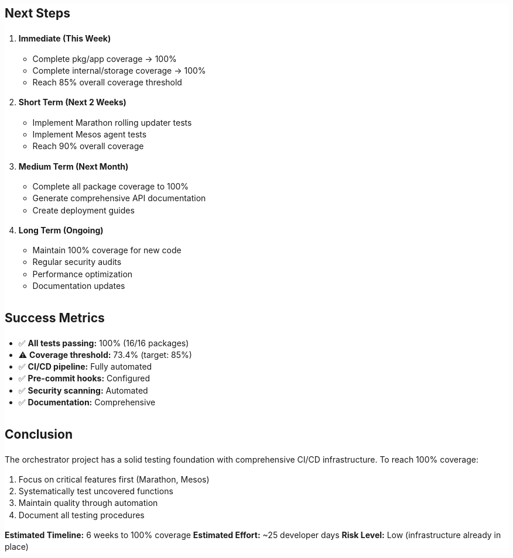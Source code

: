 ## Next Steps

1. **Immediate (This Week)**
   - Complete pkg/app coverage → 100%
   - Complete internal/storage coverage → 100%
   - Reach 85% overall coverage threshold

2. **Short Term (Next 2 Weeks)**
   - Implement Marathon rolling updater tests
   - Implement Mesos agent tests
   - Reach 90% overall coverage

3. **Medium Term (Next Month)**
   - Complete all package coverage to 100%
   - Generate comprehensive API documentation
   - Create deployment guides

4. **Long Term (Ongoing)**
   - Maintain 100% coverage for new code
   - Regular security audits
   - Performance optimization
   - Documentation updates

## Success Metrics

- ✅ **All tests passing:** 100% (16/16 packages)
- ⚠️ **Coverage threshold:** 73.4% (target: 85%)
- ✅ **CI/CD pipeline:** Fully automated
- ✅ **Pre-commit hooks:** Configured
- ✅ **Security scanning:** Automated
- ✅ **Documentation:** Comprehensive

## Conclusion

The orchestrator project has a solid testing foundation with comprehensive CI/CD infrastructure. To reach 100% coverage:

1. Focus on critical features first (Marathon, Mesos)
2. Systematically test uncovered functions
3. Maintain quality through automation
4. Document all testing procedures

**Estimated Timeline:** 6 weeks to 100% coverage
**Estimated Effort:** ~25 developer days
**Risk Level:** Low (infrastructure already in place)
